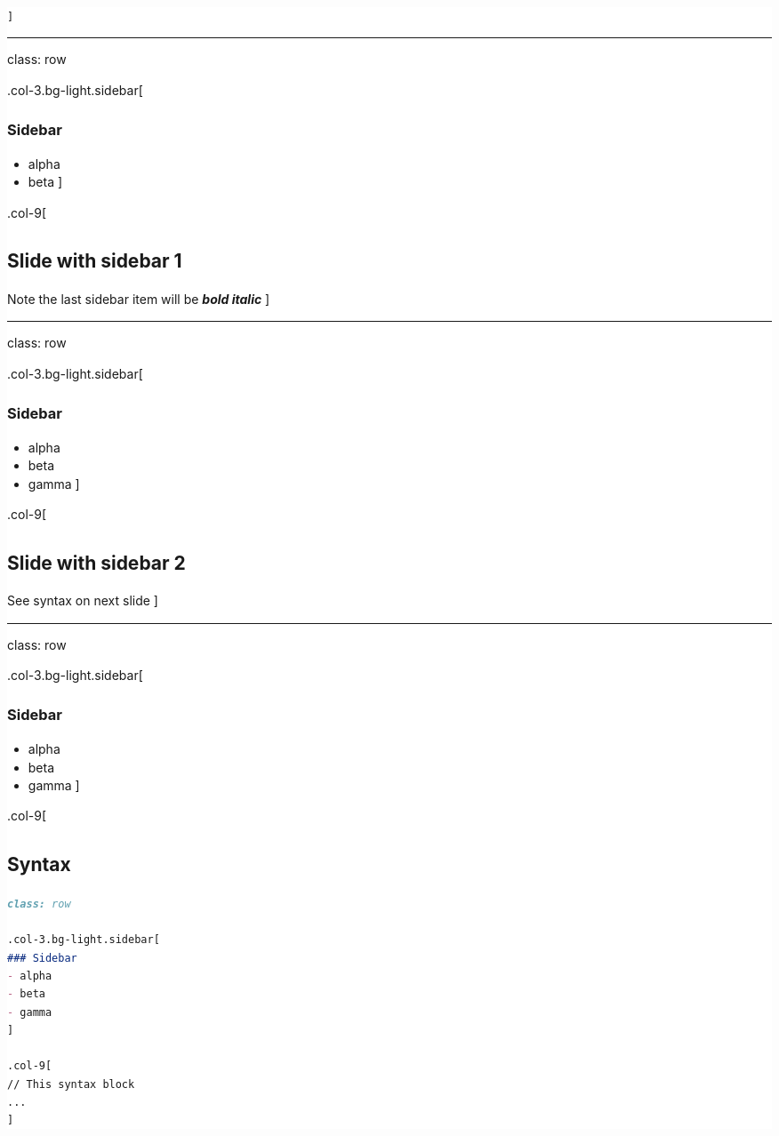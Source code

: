 ```md
]
```
---

class: row

.col-3.bg-light.sidebar[
### Sidebar
- alpha
- beta
]

.col-9[
## Slide with sidebar 1

Note the last sidebar item will be ***bold italic***
]

---

class: row

.col-3.bg-light.sidebar[
### Sidebar
- alpha
- beta
- gamma
]

.col-9[
## Slide with sidebar 2

See syntax on next slide
]

---

class: row

.col-3.bg-light.sidebar[
### Sidebar
- alpha
- beta
- gamma
]

.col-9[
## Syntax

```md
class: row

.col-3.bg-light.sidebar[
### Sidebar
- alpha
- beta
- gamma
]

.col-9[
// This syntax block
...
]
```